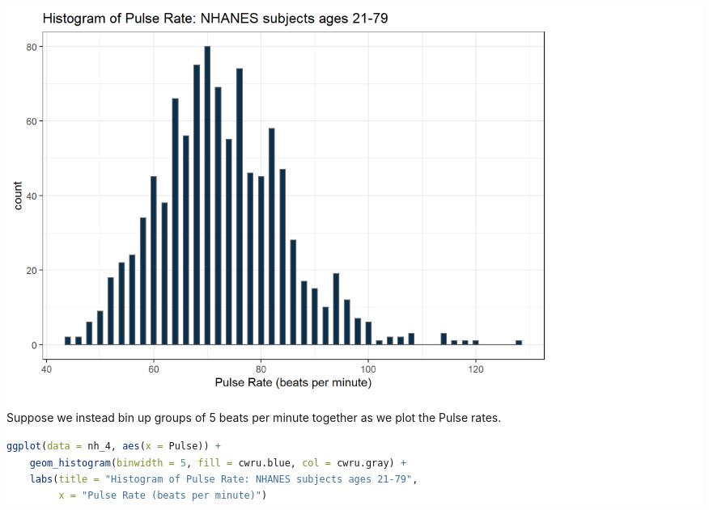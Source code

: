 <img src="04-nhanes2_files/figure-html/nh_4_fig9-1.png" width="672" />

Suppose we instead bin up groups of 5 beats per minute together as we plot the Pulse rates. 


```r
ggplot(data = nh_4, aes(x = Pulse)) + 
    geom_histogram(binwidth = 5, fill = cwru.blue, col = cwru.gray) + 
    labs(title = "Histogram of Pulse Rate: NHANES subjects ages 21-79",
         x = "Pulse Rate (beats per minute)")
```

